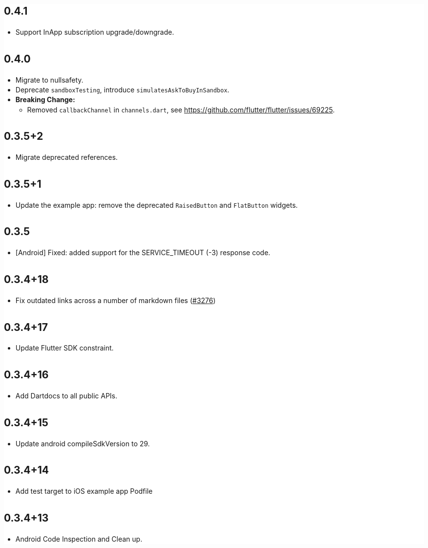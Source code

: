 ## 0.4.1

* Support InApp subscription upgrade/downgrade.

## 0.4.0

* Migrate to nullsafety.
* Deprecate `sandboxTesting`, introduce `simulatesAskToBuyInSandbox`.
* **Breaking Change:**
  * Removed `callbackChannel` in `channels.dart`, see https://github.com/flutter/flutter/issues/69225.

## 0.3.5+2

* Migrate deprecated references.

## 0.3.5+1

* Update the example app: remove the deprecated `RaisedButton` and `FlatButton` widgets.

## 0.3.5

* [Android] Fixed: added support for the SERVICE_TIMEOUT (-3) response code.

## 0.3.4+18

* Fix outdated links across a number of markdown files ([#3276](https://github.com/flutter/plugins/pull/3276))

## 0.3.4+17

* Update Flutter SDK constraint.

## 0.3.4+16

* Add Dartdocs to all public APIs.

## 0.3.4+15

* Update android compileSdkVersion to 29.

## 0.3.4+14

* Add test target to iOS example app Podfile

## 0.3.4+13

* Android Code Inspection and Clean up.
